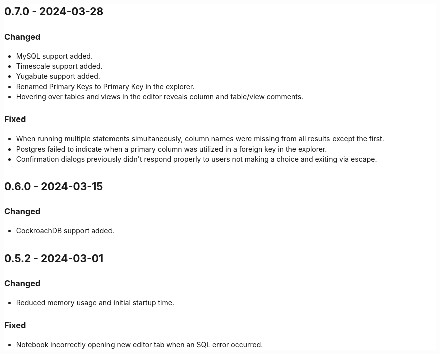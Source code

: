 ## 0.7.0 - 2024-03-28

### Changed

- MySQL support added.
- Timescale support added.
- Yugabute support added.
- Renamed Primary Keys to Primary Key in the explorer.
- Hovering over tables and views in the editor reveals column and table/view comments.

### Fixed

- When running multiple statements simultaneously, column names were missing from all results except the first.
- Postgres failed to indicate when a primary column was utilized in a foreign key in the explorer.
- Confirmation dialogs previously didn't respond properly to users not making a choice and exiting via escape.

## 0.6.0 - 2024-03-15

### Changed

- CockroachDB support added.

## 0.5.2 - 2024-03-01

### Changed

- Reduced memory usage and initial startup time.

### Fixed

- Notebook incorrectly opening new editor tab when an SQL error occurred.
